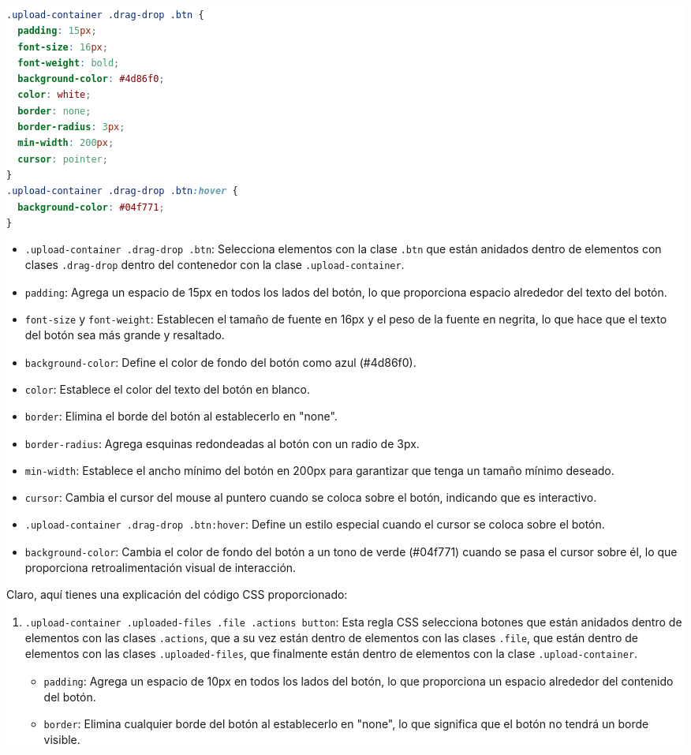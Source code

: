 ```css
.upload-container .drag-drop .btn {
  padding: 15px;
  font-size: 16px;
  font-weight: bold;
  background-color: #4d86f0;
  color: white;
  border: none;
  border-radius: 3px;
  min-width: 200px;
  cursor: pointer;
}
.upload-container .drag-drop .btn:hover {
  background-color: #04f771;
}
```

- `.upload-container .drag-drop .btn`: Selecciona elementos con la clase `.btn` que están anidados dentro de elementos con clases `.drag-drop` dentro del contenedor con la clase `.upload-container`.

- `padding`: Agrega un espacio de 15px en todos los lados del botón, lo que proporciona espacio alrededor del texto del botón.

- `font-size` y `font-weight`: Establecen el tamaño de fuente en 16px y el peso de la fuente en negrita, lo que hace que el texto del botón sea más grande y resaltado.

- `background-color`: Define el color de fondo del botón como azul (#4d86f0).

- `color`: Establece el color del texto del botón en blanco.

- `border`: Elimina el borde del botón al establecerlo en "none".

- `border-radius`: Agrega esquinas redondeadas al botón con un radio de 3px.

- `min-width`: Establece el ancho mínimo del botón en 200px para garantizar que tenga un tamaño mínimo deseado.

- `cursor`: Cambia el cursor del mouse al puntero cuando se coloca sobre el botón, indicando que es interactivo.

- `.upload-container .drag-drop .btn:hover`: Define un estilo especial cuando el cursor se coloca sobre el botón.

- `background-color`: Cambia el color de fondo del botón a un tono de verde (#04f771) cuando se pasa el cursor sobre él, lo que proporciona retroalimentación visual de interacción.

Claro, aquí tienes una explicación del código CSS proporcionado:

1. `.upload-container .uploaded-files .file .actions button`: Esta regla CSS selecciona botones que están anidados dentro de elementos con las clases `.actions`, que a su vez están dentro de elementos con las clases `.file`, que están dentro de elementos con las clases `.uploaded-files`, que finalmente están dentro de elementos con la clase `.upload-container`.

   - `padding`: Agrega un espacio de 10px en todos los lados del botón, lo que proporciona un espacio alrededor del contenido del botón.

   - `border`: Elimina cualquier borde del botón al establecerlo en "none", lo que significa que el botón no tendrá un borde visible.
